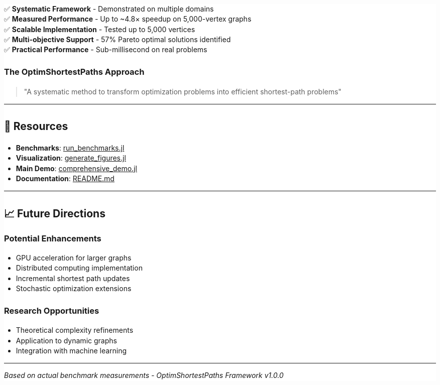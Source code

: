 ✅ **Systematic Framework** - Demonstrated on multiple domains  
✅ **Measured Performance** - Up to ~4.8× speedup on 5,000-vertex graphs  
✅ **Scalable Implementation** - Tested up to 5,000 vertices  
✅ **Multi-objective Support** - 57% Pareto optimal solutions identified  
✅ **Practical Performance** - Sub-millisecond on real problems  

### The OptimShortestPaths Approach

> "A systematic method to transform optimization problems into efficient shortest-path problems"

---

## 🔗 Resources

- **Benchmarks**: [run_benchmarks.jl](run_benchmarks.jl)
- **Visualization**: [generate_figures.jl](generate_figures.jl)
- **Main Demo**: [comprehensive_demo.jl](comprehensive_demo.jl)
- **Documentation**: [README.md](../../README.md)

---

## 📈 Future Directions

### Potential Enhancements
- GPU acceleration for larger graphs
- Distributed computing implementation
- Incremental shortest path updates
- Stochastic optimization extensions

### Research Opportunities
- Theoretical complexity refinements
- Application to dynamic graphs
- Integration with machine learning

---

*Based on actual benchmark measurements - OptimShortestPaths Framework v1.0.0*
